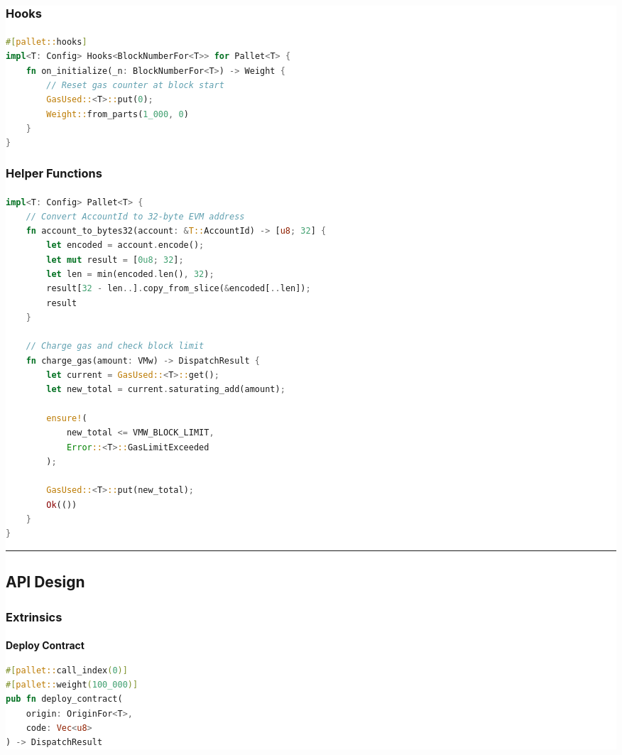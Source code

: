 ### Hooks

```rust
#[pallet::hooks]
impl<T: Config> Hooks<BlockNumberFor<T>> for Pallet<T> {
    fn on_initialize(_n: BlockNumberFor<T>) -> Weight {
        // Reset gas counter at block start
        GasUsed::<T>::put(0);
        Weight::from_parts(1_000, 0)
    }
}
```

### Helper Functions

```rust
impl<T: Config> Pallet<T> {
    // Convert AccountId to 32-byte EVM address
    fn account_to_bytes32(account: &T::AccountId) -> [u8; 32] {
        let encoded = account.encode();
        let mut result = [0u8; 32];
        let len = min(encoded.len(), 32);
        result[32 - len..].copy_from_slice(&encoded[..len]);
        result
    }

    // Charge gas and check block limit
    fn charge_gas(amount: VMw) -> DispatchResult {
        let current = GasUsed::<T>::get();
        let new_total = current.saturating_add(amount);

        ensure!(
            new_total <= VMW_BLOCK_LIMIT,
            Error::<T>::GasLimitExceeded
        );

        GasUsed::<T>::put(new_total);
        Ok(())
    }
}
```

---

## API Design

### Extrinsics

**Deploy Contract**
```rust
#[pallet::call_index(0)]
#[pallet::weight(100_000)]
pub fn deploy_contract(
    origin: OriginFor<T>,
    code: Vec<u8>
) -> DispatchResult
```
